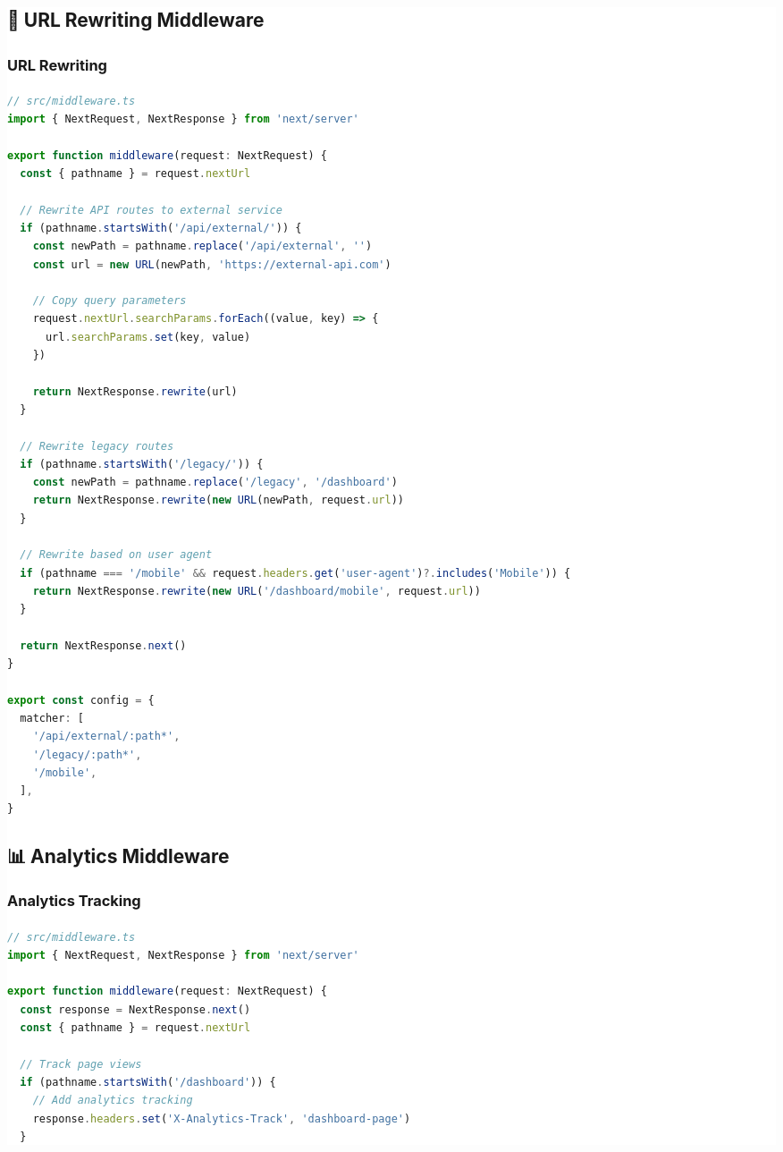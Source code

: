 ## 🔄 URL Rewriting Middleware

### URL Rewriting
```typescript
// src/middleware.ts
import { NextRequest, NextResponse } from 'next/server'

export function middleware(request: NextRequest) {
  const { pathname } = request.nextUrl

  // Rewrite API routes to external service
  if (pathname.startsWith('/api/external/')) {
    const newPath = pathname.replace('/api/external', '')
    const url = new URL(newPath, 'https://external-api.com')
    
    // Copy query parameters
    request.nextUrl.searchParams.forEach((value, key) => {
      url.searchParams.set(key, value)
    })

    return NextResponse.rewrite(url)
  }

  // Rewrite legacy routes
  if (pathname.startsWith('/legacy/')) {
    const newPath = pathname.replace('/legacy', '/dashboard')
    return NextResponse.rewrite(new URL(newPath, request.url))
  }

  // Rewrite based on user agent
  if (pathname === '/mobile' && request.headers.get('user-agent')?.includes('Mobile')) {
    return NextResponse.rewrite(new URL('/dashboard/mobile', request.url))
  }

  return NextResponse.next()
}

export const config = {
  matcher: [
    '/api/external/:path*',
    '/legacy/:path*',
    '/mobile',
  ],
}
```

## 📊 Analytics Middleware

### Analytics Tracking
```typescript
// src/middleware.ts
import { NextRequest, NextResponse } from 'next/server'

export function middleware(request: NextRequest) {
  const response = NextResponse.next()
  const { pathname } = request.nextUrl

  // Track page views
  if (pathname.startsWith('/dashboard')) {
    // Add analytics tracking
    response.headers.set('X-Analytics-Track', 'dashboard-page')
  }
```